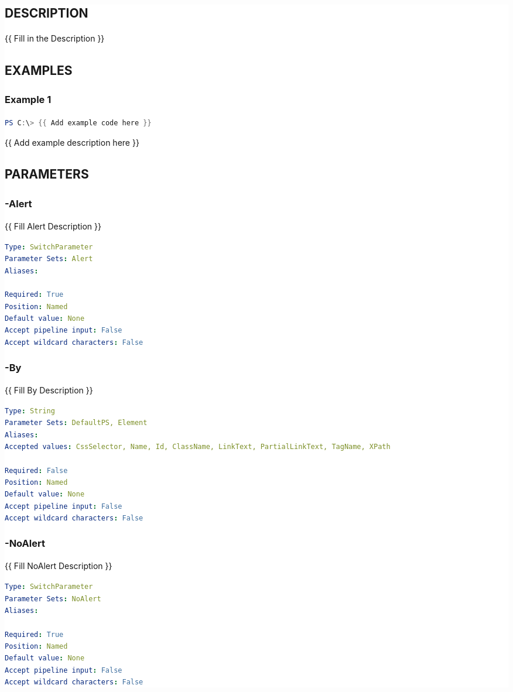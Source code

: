## DESCRIPTION
{{ Fill in the Description }}

## EXAMPLES

### Example 1
```powershell
PS C:\> {{ Add example code here }}
```

{{ Add example description here }}

## PARAMETERS

### -Alert
{{ Fill Alert Description }}

```yaml
Type: SwitchParameter
Parameter Sets: Alert
Aliases:

Required: True
Position: Named
Default value: None
Accept pipeline input: False
Accept wildcard characters: False
```

### -By
{{ Fill By Description }}

```yaml
Type: String
Parameter Sets: DefaultPS, Element
Aliases:
Accepted values: CssSelector, Name, Id, ClassName, LinkText, PartialLinkText, TagName, XPath

Required: False
Position: Named
Default value: None
Accept pipeline input: False
Accept wildcard characters: False
```

### -NoAlert
{{ Fill NoAlert Description }}

```yaml
Type: SwitchParameter
Parameter Sets: NoAlert
Aliases:

Required: True
Position: Named
Default value: None
Accept pipeline input: False
Accept wildcard characters: False
```
